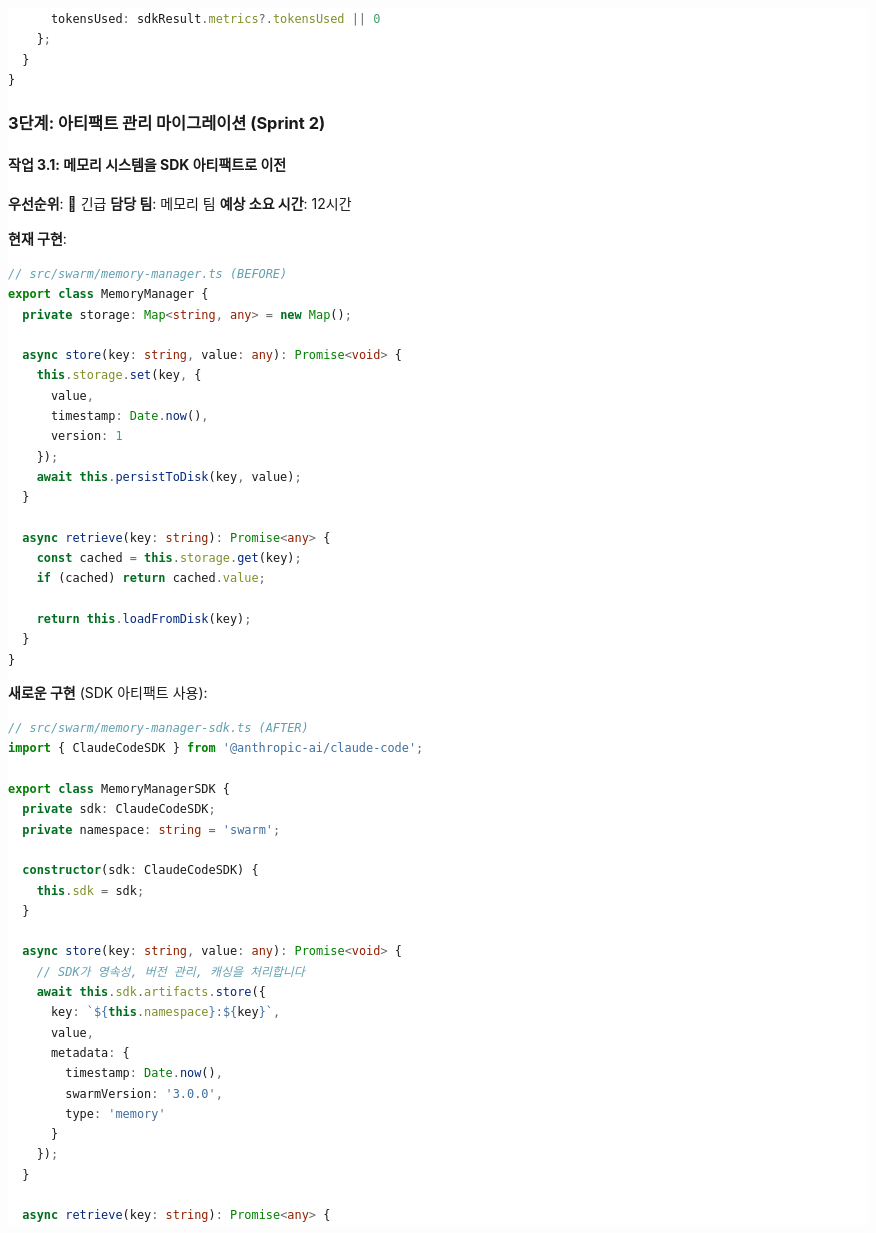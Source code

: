 ```typescript
      tokensUsed: sdkResult.metrics?.tokensUsed || 0
    };
  }
}
```

### 3단계: 아티팩트 관리 마이그레이션 (Sprint 2)

#### 작업 3.1: 메모리 시스템을 SDK 아티팩트로 이전
**우선순위**: 🔴 긴급
**담당 팀**: 메모리 팀
**예상 소요 시간**: 12시간

**현재 구현**:
```typescript
// src/swarm/memory-manager.ts (BEFORE)
export class MemoryManager {
  private storage: Map<string, any> = new Map();

  async store(key: string, value: any): Promise<void> {
    this.storage.set(key, {
      value,
      timestamp: Date.now(),
      version: 1
    });
    await this.persistToDisk(key, value);
  }

  async retrieve(key: string): Promise<any> {
    const cached = this.storage.get(key);
    if (cached) return cached.value;

    return this.loadFromDisk(key);
  }
}
```

**새로운 구현** (SDK 아티팩트 사용):
```typescript
// src/swarm/memory-manager-sdk.ts (AFTER)
import { ClaudeCodeSDK } from '@anthropic-ai/claude-code';

export class MemoryManagerSDK {
  private sdk: ClaudeCodeSDK;
  private namespace: string = 'swarm';

  constructor(sdk: ClaudeCodeSDK) {
    this.sdk = sdk;
  }

  async store(key: string, value: any): Promise<void> {
    // SDK가 영속성, 버전 관리, 캐싱을 처리합니다
    await this.sdk.artifacts.store({
      key: `${this.namespace}:${key}`,
      value,
      metadata: {
        timestamp: Date.now(),
        swarmVersion: '3.0.0',
        type: 'memory'
      }
    });
  }

  async retrieve(key: string): Promise<any> {
```